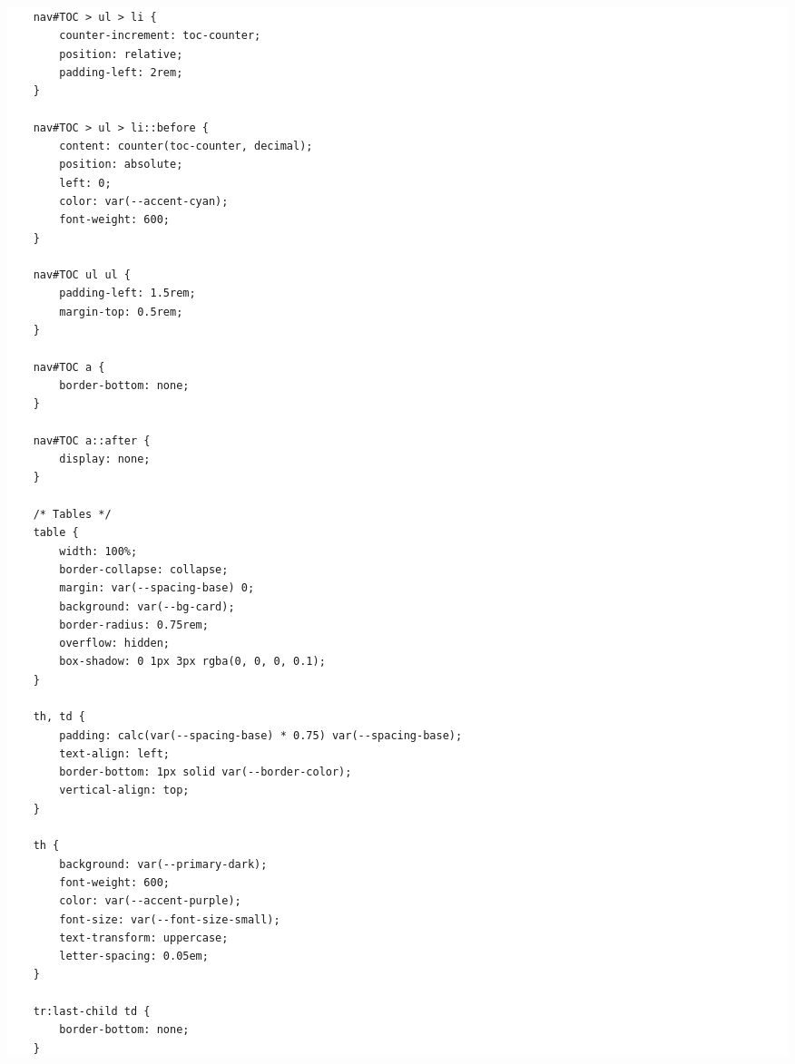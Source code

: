         nav#TOC > ul > li {
            counter-increment: toc-counter;
            position: relative;
            padding-left: 2rem;
        }
        
        nav#TOC > ul > li::before {
            content: counter(toc-counter, decimal);
            position: absolute;
            left: 0;
            color: var(--accent-cyan);
            font-weight: 600;
        }
        
        nav#TOC ul ul {
            padding-left: 1.5rem;
            margin-top: 0.5rem;
        }
        
        nav#TOC a {
            border-bottom: none;
        }
        
        nav#TOC a::after {
            display: none;
        }
        
        /* Tables */
        table {
            width: 100%;
            border-collapse: collapse;
            margin: var(--spacing-base) 0;
            background: var(--bg-card);
            border-radius: 0.75rem;
            overflow: hidden;
            box-shadow: 0 1px 3px rgba(0, 0, 0, 0.1);
        }
        
        th, td {
            padding: calc(var(--spacing-base) * 0.75) var(--spacing-base);
            text-align: left;
            border-bottom: 1px solid var(--border-color);
            vertical-align: top;
        }
        
        th {
            background: var(--primary-dark);
            font-weight: 600;
            color: var(--accent-purple);
            font-size: var(--font-size-small);
            text-transform: uppercase;
            letter-spacing: 0.05em;
        }
        
        tr:last-child td {
            border-bottom: none;
        }
        